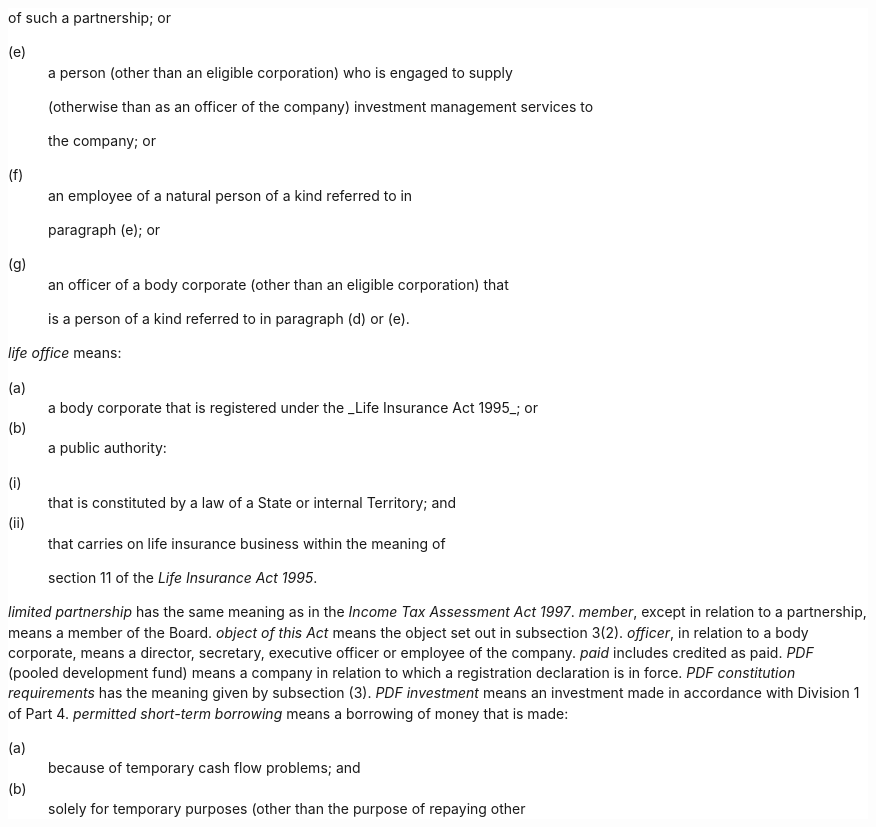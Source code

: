 of such a partnership; or</dd>

<dt>(e)</dt><dd>a person (other than an eligible corporation) who is engaged to supply

(otherwise than as an officer of the company) investment management services to

the company; or</dd>

<dt>(f)</dt><dd>an employee of a natural person of a kind referred to in

paragraph&#160;(e); or</dd>

<dt>(g)</dt><dd>an officer of a body corporate (other than an eligible corporation) that

is a person of a kind referred to in paragraph&#160;(d) or (e).

</dd>

</dl></dl></dl>

<def><dl compact=""><dl compact="">

_life office_ means:

 </dl></dl>

<dl compact=""><dl compact=""><dl compact="">

<dt>(a)</dt><dd>a body corporate that is registered under the _Life Insurance Act 1995_; or</dd>

<dt>(b)</dt><dd>a public authority:

</dd>

</dl></dl></dl>

<dl compact=""><dl compact=""><dl compact=""><dl compact="">

<dt>(i)</dt><dd>that is constituted by a law of a State or internal Territory; and</dd>

<dt>(ii)</dt><dd>that carries on life insurance business within the meaning of

section&#160;11 of the _Life Insurance Act 1995_.

</dd>

</dl></dl></dl></dl>

<def><dl compact=""><dl compact="">

_limited partnership_ has the same meaning as in the _Income Tax Assessment Act 1997_. _member_, except in relation to a partnership, means a member of the Board. _object of this Act_ means the object set out in subsection 3(2). _officer_, in relation to a body corporate, means a director, secretary, executive officer or employee of the company. _paid_ includes credited as paid. _PDF_ (pooled development fund) means a company in relation to which a registration declaration is in force. _PDF constitution requirements_ has the meaning given by subsection&#160;(3). _PDF investment_ means an investment made in accordance with Division&#160;1 of Part&#160;4\. _permitted short-term borrowing_ means a borrowing of money that is made:  </dl></dl>

<dl compact=""><dl compact=""><dl compact="">

<dt>(a)</dt><dd>because of temporary cash flow problems; and</dd>

<dt>(b)</dt><dd>solely for temporary purposes (other than the purpose of repaying other
